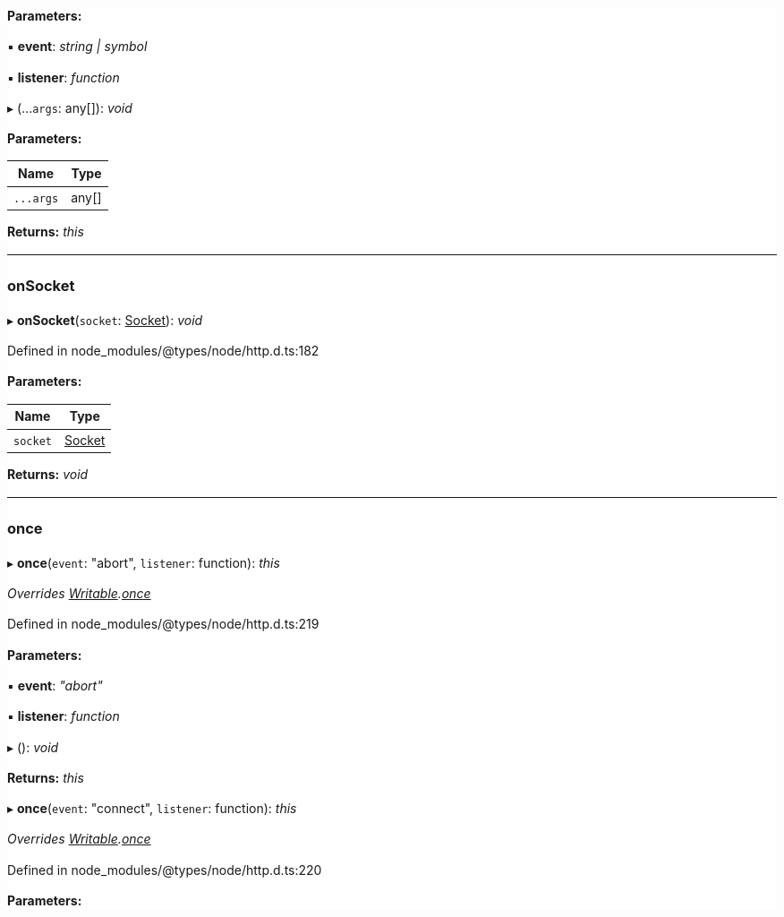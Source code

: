 **Parameters:**

▪ **event**: *string | symbol*

▪ **listener**: *function*

▸ (...`args`: any[]): *void*

**Parameters:**

Name | Type |
------ | ------ |
`...args` | any[] |

**Returns:** *this*

___

###  onSocket

▸ **onSocket**(`socket`: [Socket](_node_modules__types_node_net_d_._net_.socket.md)): *void*

Defined in node_modules/@types/node/http.d.ts:182

**Parameters:**

Name | Type |
------ | ------ |
`socket` | [Socket](_node_modules__types_node_net_d_._net_.socket.md) |

**Returns:** *void*

___

###  once

▸ **once**(`event`: "abort", `listener`: function): *this*

*Overrides [Writable](_node_modules__types_node_stream_d_._stream_.internal.writable.md).[once](_node_modules__types_node_stream_d_._stream_.internal.writable.md#once)*

Defined in node_modules/@types/node/http.d.ts:219

**Parameters:**

▪ **event**: *"abort"*

▪ **listener**: *function*

▸ (): *void*

**Returns:** *this*

▸ **once**(`event`: "connect", `listener`: function): *this*

*Overrides [Writable](_node_modules__types_node_stream_d_._stream_.internal.writable.md).[once](_node_modules__types_node_stream_d_._stream_.internal.writable.md#once)*

Defined in node_modules/@types/node/http.d.ts:220

**Parameters:**
